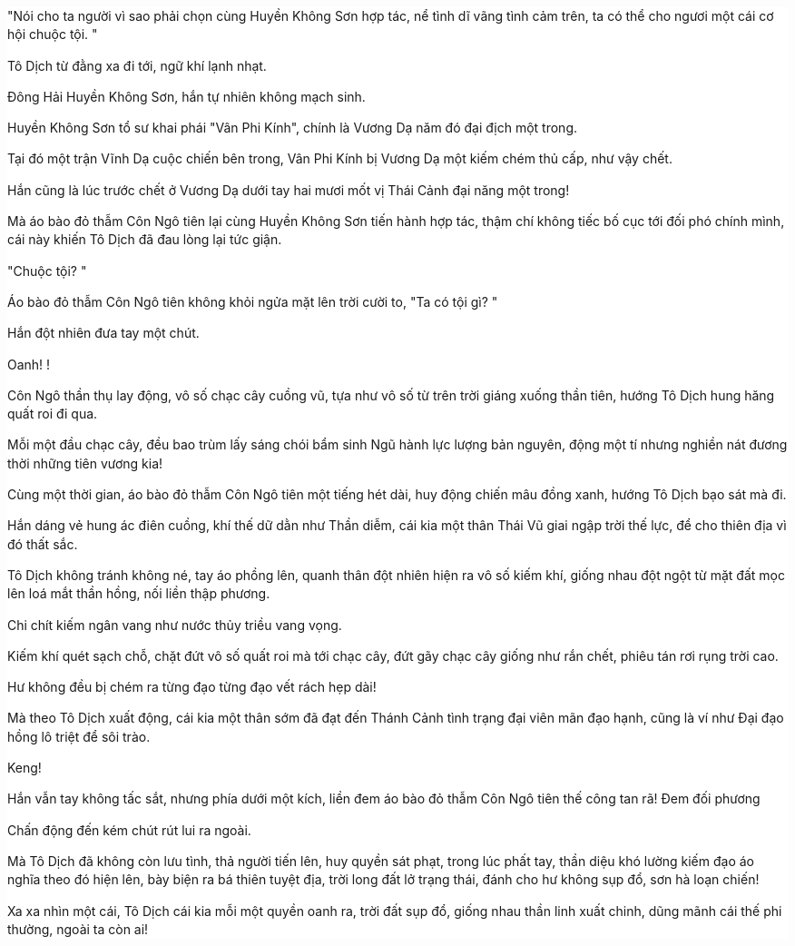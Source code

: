 "Nói cho ta người vì sao phải chọn cùng Huyền Không Sơn hợp tác, nể tình dĩ vãng tình cảm trên, ta có thể cho ngươi một cái cơ hội chuộc tội. "

Tô Dịch từ đằng xa đi tới, ngữ khí lạnh nhạt.

Đông Hải Huyền Không Sơn, hắn tự nhiên không mạch sinh.

Huyền Không Sơn tổ sư khai phái "Vân Phi Kính", chính là Vương Dạ năm đó đại địch một trong.

Tại đó một trận Vĩnh Dạ cuộc chiến bên trong, Vân Phi Kính bị Vương Dạ một kiếm chém thủ cấp, như vậy chết.

Hắn cũng là lúc trước chết ở Vương Dạ dưới tay hai mươi mốt vị Thái Cảnh đại năng một trong!

Mà áo bào đỏ thẫm Côn Ngô tiên lại cùng Huyền Không Sơn tiến hành hợp tác, thậm chí không tiếc bố cục tới đối phó chính mình, cái này khiến Tô Dịch đã đau lòng lại tức giận.

"Chuộc tội? "

Áo bào đỏ thẫm Côn Ngô tiên không khỏi ngửa mặt lên trời cười to, "Ta có tội gì? "

Hắn đột nhiên đưa tay một chút.

Oanh! !

Côn Ngô thần thụ lay động, vô số chạc cây cuồng vũ, tựa như vô số từ trên trời giáng xuống thần tiên, hướng Tô Dịch hung hăng quất roi đi qua.

Mỗi một đầu chạc cây, đều bao trùm lấy sáng chói bẩm sinh Ngũ hành lực lượng bản nguyên, động một tí nhưng nghiền nát đương thời những tiên vương kia!

Cùng một thời gian, áo bào đỏ thẫm Côn Ngô tiên một tiếng hét dài, huy động chiến mâu đồng xanh, hướng Tô Dịch bạo sát mà đi.

Hắn dáng vẻ hung ác điên cuồng, khí thế dữ dằn như Thần diễm, cái kia một thân Thái Vũ giai ngập trời thế lực, để cho thiên địa vì đó thất sắc.

Tô Dịch không tránh không né, tay áo phồng lên, quanh thân đột nhiên hiện ra vô số kiếm khí, giống nhau đột ngột từ mặt đất mọc lên loá mắt thần hồng, nối liền thập phương.

Chi chít kiếm ngân vang như nước thủy triều vang vọng.

Kiếm khí quét sạch chỗ, chặt đứt vô số quất roi mà tới chạc cây, đứt gãy chạc cây giống như rắn chết, phiêu tán rơi rụng trời cao.

Hư không đều bị chém ra từng đạo từng đạo vết rách hẹp dài!

Mà theo Tô Dịch xuất động, cái kia một thân sớm đã đạt đến Thánh Cảnh tình trạng đại viên mãn đạo hạnh, cũng là ví như Đại đạo hồng lô triệt để sôi trào.

Keng!

Hắn vẫn tay không tấc sắt, nhưng phía dưới một kích, liền đem áo bào đỏ thẫm Côn Ngô tiên thế công tan rã! Đem đối phương

Chấn động đến kém chút rút lui ra ngoài.

Mà Tô Dịch đã không còn lưu tình, thả người tiến lên, huy quyền sát phạt, trong lúc phất tay, thần diệu khó lường kiếm đạo áo nghĩa theo đó hiện lên, bày biện ra bá thiên tuyệt địa, trời long đất lở trạng thái, đánh cho hư không sụp đổ, sơn hà loạn chiến!

Xa xa nhìn một cái, Tô Dịch cái kia mỗi một quyền oanh ra, trời đất sụp đổ, giống nhau thần linh xuất chinh, dũng mãnh cái thế phi thường, ngoài ta còn ai!
